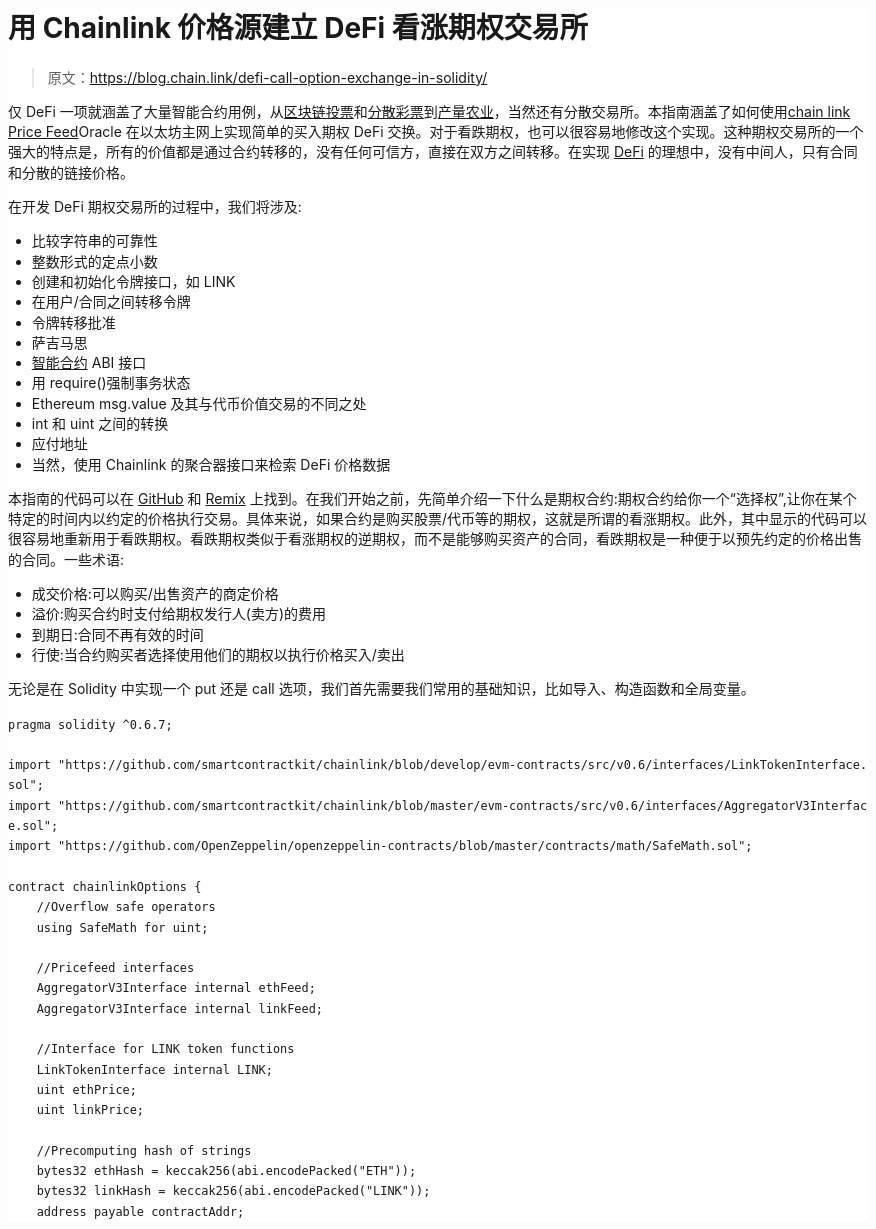 # 用 Chainlink 价格源建立 DeFi 看涨期权交易所

> 原文：<https://blog.chain.link/defi-call-option-exchange-in-solidity/>

仅 DeFi 一项就涵盖了大量智能合约用例，从[区块链投票](https://blog.chain.link/blockchain-voting-using-a-chainlink-alarm-clock-oracle/)和[分散彩票](https://blog.chain.link/how-to-build-a-blockchain-lottery-2/)到[产量农业](https://chain.link/education/defi/yield-farming)，当然还有分散交易所。本指南涵盖了如何使用[chain link Price Feed](https://chain.link/solutions/defi)Oracle 在以太坊主网上实现简单的买入期权 DeFi 交换。对于看跌期权，也可以很容易地修改这个实现。这种期权交易所的一个强大的特点是，所有的价值都是通过合约转移的，没有任何可信方，直接在双方之间转移。在实现 [DeFi](https://chain.link/education/defi) 的理想中，没有中间人，只有合同和分散的链接价格。

在开发 DeFi 期权交易所的过程中，我们将涉及:

*   比较字符串的可靠性
*   整数形式的定点小数
*   创建和初始化令牌接口，如 LINK
*   在用户/合同之间转移令牌
*   令牌转移批准
*   萨吉马思
*   [智能合约](https://chain.link/education/smart-contracts) ABI 接口
*   用 require()强制事务状态
*   Ethereum msg.value 及其与代币价值交易的不同之处
*   int 和 uint 之间的转换
*   应付地址
*   当然，使用 Chainlink 的聚合器接口来检索 DeFi 价格数据

本指南的代码可以在 [GitHub](https://github.com/gmondok/ChainlinkCallOptions/blob/main/chainlinkOptions.sol) 和 [Remix](https://remix.ethereum.org/#version=soljson-v0.6.12+commit.27d51765.js&optimize=false&gist=19152b9f6938c97052bb93361ca26457) 上找到。在我们开始之前，先简单介绍一下什么是期权合约:期权合约给你一个“选择权”,让你在某个特定的时间内以约定的价格执行交易。具体来说，如果合约是购买股票/代币等的期权，这就是所谓的看涨期权。此外，其中显示的代码可以很容易地重新用于看跌期权。看跌期权类似于看涨期权的逆期权，而不是能够购买资产的合同，看跌期权是一种便于以预先约定的价格出售的合同。一些术语:

*   成交价格:可以购买/出售资产的商定价格
*   溢价:购买合约时支付给期权发行人(卖方)的费用
*   到期日:合同不再有效的时间
*   行使:当合约购买者选择使用他们的期权以执行价格买入/卖出

无论是在 Solidity 中实现一个 put 还是 call 选项，我们首先需要我们常用的基础知识，比如导入、构造函数和全局变量。

```
pragma solidity ^0.6.7;

import "https://github.com/smartcontractkit/chainlink/blob/develop/evm-contracts/src/v0.6/interfaces/LinkTokenInterface.sol";
import "https://github.com/smartcontractkit/chainlink/blob/master/evm-contracts/src/v0.6/interfaces/AggregatorV3Interface.sol";
import "https://github.com/OpenZeppelin/openzeppelin-contracts/blob/master/contracts/math/SafeMath.sol";

contract chainlinkOptions {
    //Overflow safe operators
    using SafeMath for uint;

    //Pricefeed interfaces
    AggregatorV3Interface internal ethFeed;
    AggregatorV3Interface internal linkFeed;

    //Interface for LINK token functions
    LinkTokenInterface internal LINK;
    uint ethPrice;
    uint linkPrice;

    //Precomputing hash of strings
    bytes32 ethHash = keccak256(abi.encodePacked("ETH"));
    bytes32 linkHash = keccak256(abi.encodePacked("LINK"));
    address payable contractAddr;

```